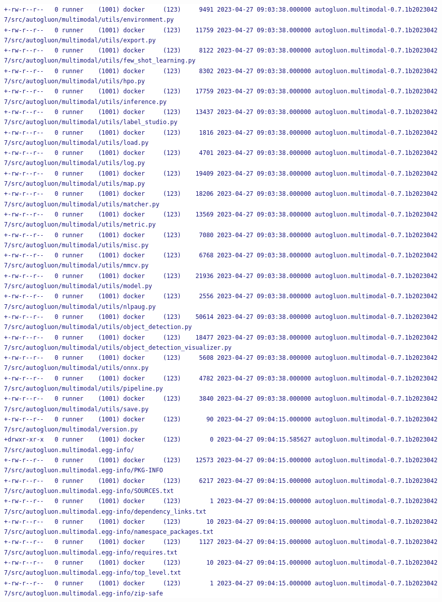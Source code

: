 ```diff
+-rw-r--r--   0 runner    (1001) docker     (123)     9491 2023-04-27 09:03:38.000000 autogluon.multimodal-0.7.1b20230427/src/autogluon/multimodal/utils/environment.py
+-rw-r--r--   0 runner    (1001) docker     (123)    11759 2023-04-27 09:03:38.000000 autogluon.multimodal-0.7.1b20230427/src/autogluon/multimodal/utils/export.py
+-rw-r--r--   0 runner    (1001) docker     (123)     8122 2023-04-27 09:03:38.000000 autogluon.multimodal-0.7.1b20230427/src/autogluon/multimodal/utils/few_shot_learning.py
+-rw-r--r--   0 runner    (1001) docker     (123)     8302 2023-04-27 09:03:38.000000 autogluon.multimodal-0.7.1b20230427/src/autogluon/multimodal/utils/hpo.py
+-rw-r--r--   0 runner    (1001) docker     (123)    17759 2023-04-27 09:03:38.000000 autogluon.multimodal-0.7.1b20230427/src/autogluon/multimodal/utils/inference.py
+-rw-r--r--   0 runner    (1001) docker     (123)    13437 2023-04-27 09:03:38.000000 autogluon.multimodal-0.7.1b20230427/src/autogluon/multimodal/utils/label_studio.py
+-rw-r--r--   0 runner    (1001) docker     (123)     1816 2023-04-27 09:03:38.000000 autogluon.multimodal-0.7.1b20230427/src/autogluon/multimodal/utils/load.py
+-rw-r--r--   0 runner    (1001) docker     (123)     4701 2023-04-27 09:03:38.000000 autogluon.multimodal-0.7.1b20230427/src/autogluon/multimodal/utils/log.py
+-rw-r--r--   0 runner    (1001) docker     (123)    19409 2023-04-27 09:03:38.000000 autogluon.multimodal-0.7.1b20230427/src/autogluon/multimodal/utils/map.py
+-rw-r--r--   0 runner    (1001) docker     (123)    18206 2023-04-27 09:03:38.000000 autogluon.multimodal-0.7.1b20230427/src/autogluon/multimodal/utils/matcher.py
+-rw-r--r--   0 runner    (1001) docker     (123)    13569 2023-04-27 09:03:38.000000 autogluon.multimodal-0.7.1b20230427/src/autogluon/multimodal/utils/metric.py
+-rw-r--r--   0 runner    (1001) docker     (123)     7080 2023-04-27 09:03:38.000000 autogluon.multimodal-0.7.1b20230427/src/autogluon/multimodal/utils/misc.py
+-rw-r--r--   0 runner    (1001) docker     (123)     6768 2023-04-27 09:03:38.000000 autogluon.multimodal-0.7.1b20230427/src/autogluon/multimodal/utils/mmcv.py
+-rw-r--r--   0 runner    (1001) docker     (123)    21936 2023-04-27 09:03:38.000000 autogluon.multimodal-0.7.1b20230427/src/autogluon/multimodal/utils/model.py
+-rw-r--r--   0 runner    (1001) docker     (123)     2556 2023-04-27 09:03:38.000000 autogluon.multimodal-0.7.1b20230427/src/autogluon/multimodal/utils/nlpaug.py
+-rw-r--r--   0 runner    (1001) docker     (123)    50614 2023-04-27 09:03:38.000000 autogluon.multimodal-0.7.1b20230427/src/autogluon/multimodal/utils/object_detection.py
+-rw-r--r--   0 runner    (1001) docker     (123)    18477 2023-04-27 09:03:38.000000 autogluon.multimodal-0.7.1b20230427/src/autogluon/multimodal/utils/object_detection_visualizer.py
+-rw-r--r--   0 runner    (1001) docker     (123)     5608 2023-04-27 09:03:38.000000 autogluon.multimodal-0.7.1b20230427/src/autogluon/multimodal/utils/onnx.py
+-rw-r--r--   0 runner    (1001) docker     (123)     4782 2023-04-27 09:03:38.000000 autogluon.multimodal-0.7.1b20230427/src/autogluon/multimodal/utils/pipeline.py
+-rw-r--r--   0 runner    (1001) docker     (123)     3840 2023-04-27 09:03:38.000000 autogluon.multimodal-0.7.1b20230427/src/autogluon/multimodal/utils/save.py
+-rw-r--r--   0 runner    (1001) docker     (123)       90 2023-04-27 09:04:15.000000 autogluon.multimodal-0.7.1b20230427/src/autogluon/multimodal/version.py
+drwxr-xr-x   0 runner    (1001) docker     (123)        0 2023-04-27 09:04:15.585627 autogluon.multimodal-0.7.1b20230427/src/autogluon.multimodal.egg-info/
+-rw-r--r--   0 runner    (1001) docker     (123)    12573 2023-04-27 09:04:15.000000 autogluon.multimodal-0.7.1b20230427/src/autogluon.multimodal.egg-info/PKG-INFO
+-rw-r--r--   0 runner    (1001) docker     (123)     6217 2023-04-27 09:04:15.000000 autogluon.multimodal-0.7.1b20230427/src/autogluon.multimodal.egg-info/SOURCES.txt
+-rw-r--r--   0 runner    (1001) docker     (123)        1 2023-04-27 09:04:15.000000 autogluon.multimodal-0.7.1b20230427/src/autogluon.multimodal.egg-info/dependency_links.txt
+-rw-r--r--   0 runner    (1001) docker     (123)       10 2023-04-27 09:04:15.000000 autogluon.multimodal-0.7.1b20230427/src/autogluon.multimodal.egg-info/namespace_packages.txt
+-rw-r--r--   0 runner    (1001) docker     (123)     1127 2023-04-27 09:04:15.000000 autogluon.multimodal-0.7.1b20230427/src/autogluon.multimodal.egg-info/requires.txt
+-rw-r--r--   0 runner    (1001) docker     (123)       10 2023-04-27 09:04:15.000000 autogluon.multimodal-0.7.1b20230427/src/autogluon.multimodal.egg-info/top_level.txt
+-rw-r--r--   0 runner    (1001) docker     (123)        1 2023-04-27 09:04:15.000000 autogluon.multimodal-0.7.1b20230427/src/autogluon.multimodal.egg-info/zip-safe
```
